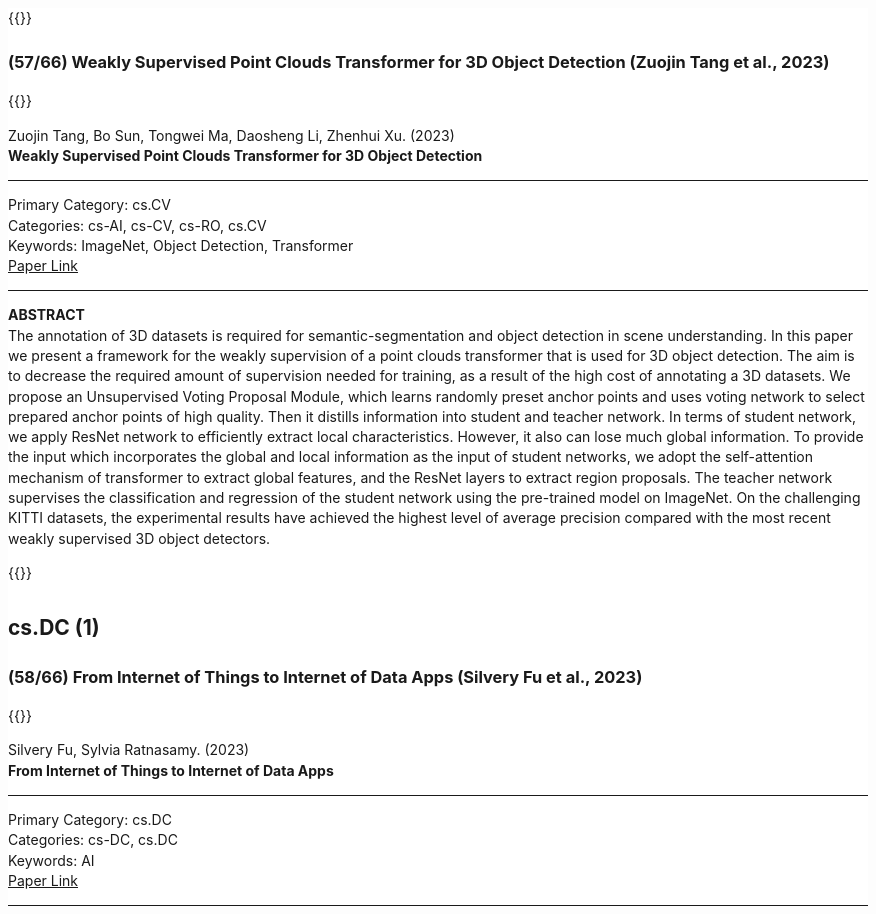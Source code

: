 {{</citation>}}


### (57/66) Weakly Supervised Point Clouds Transformer for 3D Object Detection (Zuojin Tang et al., 2023)

{{<citation>}}

Zuojin Tang, Bo Sun, Tongwei Ma, Daosheng Li, Zhenhui Xu. (2023)  
**Weakly Supervised Point Clouds Transformer for 3D Object Detection**  

---
Primary Category: cs.CV  
Categories: cs-AI, cs-CV, cs-RO, cs.CV  
Keywords: ImageNet, Object Detection, Transformer  
[Paper Link](http://arxiv.org/abs/2309.04105v1)  

---


**ABSTRACT**  
The annotation of 3D datasets is required for semantic-segmentation and object detection in scene understanding. In this paper we present a framework for the weakly supervision of a point clouds transformer that is used for 3D object detection. The aim is to decrease the required amount of supervision needed for training, as a result of the high cost of annotating a 3D datasets. We propose an Unsupervised Voting Proposal Module, which learns randomly preset anchor points and uses voting network to select prepared anchor points of high quality. Then it distills information into student and teacher network. In terms of student network, we apply ResNet network to efficiently extract local characteristics. However, it also can lose much global information. To provide the input which incorporates the global and local information as the input of student networks, we adopt the self-attention mechanism of transformer to extract global features, and the ResNet layers to extract region proposals. The teacher network supervises the classification and regression of the student network using the pre-trained model on ImageNet. On the challenging KITTI datasets, the experimental results have achieved the highest level of average precision compared with the most recent weakly supervised 3D object detectors.

{{</citation>}}


## cs.DC (1)



### (58/66) From Internet of Things to Internet of Data Apps (Silvery Fu et al., 2023)

{{<citation>}}

Silvery Fu, Sylvia Ratnasamy. (2023)  
**From Internet of Things to Internet of Data Apps**  

---
Primary Category: cs.DC  
Categories: cs-DC, cs.DC  
Keywords: AI  
[Paper Link](http://arxiv.org/abs/2309.04546v1)  

---